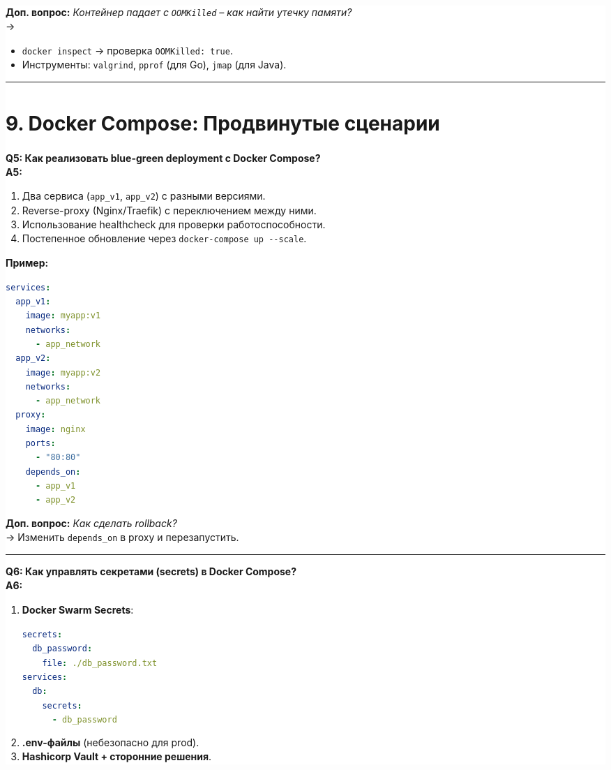 **Доп. вопрос:** *Контейнер падает с `OOMKilled` – как найти утечку памяти?*  
→  
- `docker inspect` → проверка `OOMKilled: true`.  
- Инструменты: `valgrind`, `pprof` (для Go), `jmap` (для Java).  

---

# **9. Docker Compose: Продвинутые сценарии**  

**Q5: Как реализовать blue-green deployment с Docker Compose?**  
**A5:**  
1. Два сервиса (`app_v1`, `app_v2`) с разными версиями.  
2. Reverse-proxy (Nginx/Traefik) с переключением между ними.  
3. Использование healthcheck для проверки работоспособности.  
4. Постепенное обновление через `docker-compose up --scale`.  

**Пример:**  
```yaml
services:  
  app_v1:  
    image: myapp:v1  
    networks:  
      - app_network  
  app_v2:  
    image: myapp:v2  
    networks:  
      - app_network  
  proxy:  
    image: nginx  
    ports:  
      - "80:80"  
    depends_on:  
      - app_v1  
      - app_v2  
```  

**Доп. вопрос:** *Как сделать rollback?*  
→ Изменить `depends_on` в proxy и перезапустить.  

---

**Q6: Как управлять секретами (secrets) в Docker Compose?**  
**A6:**  
1. **Docker Swarm Secrets**:  
   ```yaml
   secrets:  
     db_password:  
       file: ./db_password.txt  
   services:  
     db:  
       secrets:  
         - db_password  
   ```  
2. **.env-файлы** (небезопасно для prod).  
3. **Hashicorp Vault + сторонние решения**.  
